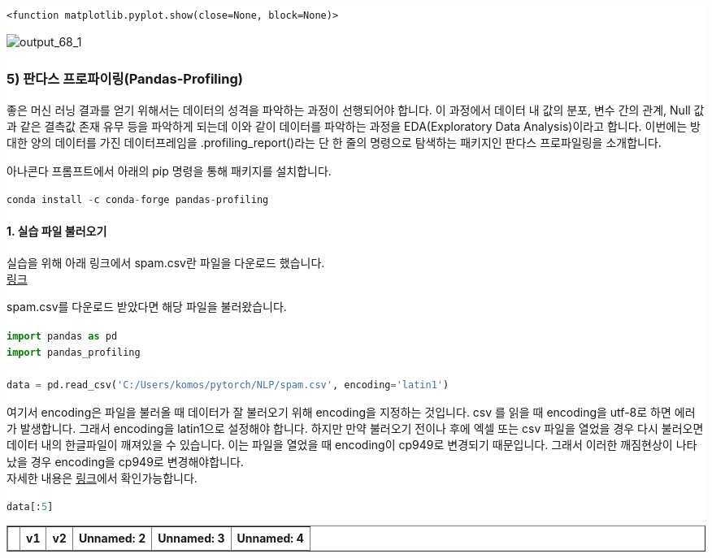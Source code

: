 


    <function matplotlib.pyplot.show(close=None, block=None)>




    
![output_68_1](https://user-images.githubusercontent.com/60602671/188339905-1a6a6ae1-8e88-4d37-8617-0b23c2b6544f.png)
    


### 5) 판다스 프로파이링(Pandas-Profiling)

좋은 머신 러닝 결과를 얻기 위해서는 데이터의 성격을 파악하는 과정이 선행되어야 합니다. 이 과정에서 데이터 내 값의 분포, 변수 간의 관계, Null 값과 같은 결측값 존재 유무 등을 파악하게 되는데 이와 같이 데이터를 파악하는 과정을 EDA(Exploratory Data Analysis)이라고 합니다. 이번에는 방대한 양의 데이터를 가진 데이터프레임을 .profiling_report()라는 단 한 줄의 명령으로 탐색하는 패키지인 판다스 프로파일링을 소개합니다.

아나콘다 프롬프트에서 아래의 pip 명령을 통해 패키지를 설치합니다.  
```python
conda install -c conda-forge pandas-profiling
```

#### 1. 실습 파일 불러오기

실습을 위해 아래 링크에서 spam.csv란 파일을 다운로드 했습니다.  
[링크](https://www.kaggle.com/uciml/sms-spam-collection-dataset)  

spam.csv를 다운로드 받았다면 해당 파일을 불러왔습니다.


```python
import pandas as pd
import pandas_profiling

data = pd.read_csv('C:/Users/komos/pytorch/NLP/spam.csv', encoding='latin1')
```

여기서 encoding은 파일을 불러올 때 데이터가 잘 불러오기 위해 encoding을 지정하는 것입니다. csv 를 읽을 때 encoding을 utf-8로 하면 에러가 발생합니다. 그래서 encoding을 latin1으로 설정해야 합니다. 하지만 만약 불러오기 전이나 후에 엑셀 또는 csv 파일을 열었을 경우 다시 불러오면 데이터 내의 한글파일이 깨져있을 수 있습니다. 이는 파일을 열었을 때 encoding이 cp949로 변경되기 때문입니다. 그래서 이러한 깨짐현상이 나타났을 경우 encoding을 cp949로 변경해야합니다.  
자세한 내용은 [링크](https://kamang-it.tistory.com/245)에서 확인가능합니다.


```python
data[:5]
```




<div>
<style scoped>
    .dataframe tbody tr th:only-of-type {
        vertical-align: middle;
    }

    .dataframe tbody tr th {
        vertical-align: top;
    }

    .dataframe thead th {
        text-align: right;
    }
</style>
<table border="1" class="dataframe">
  <thead>
    <tr style="text-align: right;">
      <th></th>
      <th>v1</th>
      <th>v2</th>
      <th>Unnamed: 2</th>
      <th>Unnamed: 3</th>
      <th>Unnamed: 4</th>